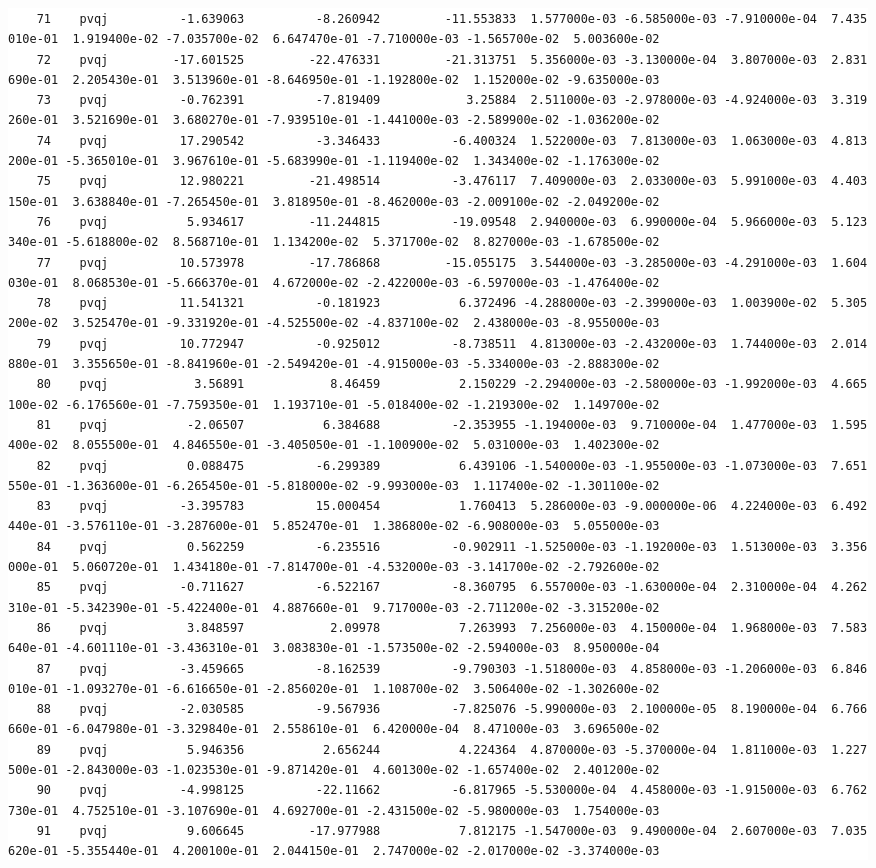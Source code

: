         71    pvqj          -1.639063          -8.260942         -11.553833  1.577000e-03 -6.585000e-03 -7.910000e-04  7.435010e-01  1.919400e-02 -7.035700e-02  6.647470e-01 -7.710000e-03 -1.565700e-02  5.003600e-02
        72    pvqj         -17.601525         -22.476331         -21.313751  5.356000e-03 -3.130000e-04  3.807000e-03  2.831690e-01  2.205430e-01  3.513960e-01 -8.646950e-01 -1.192800e-02  1.152000e-02 -9.635000e-03
        73    pvqj          -0.762391          -7.819409            3.25884  2.511000e-03 -2.978000e-03 -4.924000e-03  3.319260e-01  3.521690e-01  3.680270e-01 -7.939510e-01 -1.441000e-03 -2.589900e-02 -1.036200e-02
        74    pvqj          17.290542          -3.346433          -6.400324  1.522000e-03  7.813000e-03  1.063000e-03  4.813200e-01 -5.365010e-01  3.967610e-01 -5.683990e-01 -1.119400e-02  1.343400e-02 -1.176300e-02
        75    pvqj          12.980221         -21.498514          -3.476117  7.409000e-03  2.033000e-03  5.991000e-03  4.403150e-01  3.638840e-01 -7.265450e-01  3.818950e-01 -8.462000e-03 -2.009100e-02 -2.049200e-02
        76    pvqj           5.934617         -11.244815          -19.09548  2.940000e-03  6.990000e-04  5.966000e-03  5.123340e-01 -5.618800e-02  8.568710e-01  1.134200e-02  5.371700e-02  8.827000e-03 -1.678500e-02
        77    pvqj          10.573978         -17.786868         -15.055175  3.544000e-03 -3.285000e-03 -4.291000e-03  1.604030e-01  8.068530e-01 -5.666370e-01  4.672000e-02 -2.422000e-03 -6.597000e-03 -1.476400e-02
        78    pvqj          11.541321          -0.181923           6.372496 -4.288000e-03 -2.399000e-03  1.003900e-02  5.305200e-02  3.525470e-01 -9.331920e-01 -4.525500e-02 -4.837100e-02  2.438000e-03 -8.955000e-03
        79    pvqj          10.772947          -0.925012          -8.738511  4.813000e-03 -2.432000e-03  1.744000e-03  2.014880e-01  3.355650e-01 -8.841960e-01 -2.549420e-01 -4.915000e-03 -5.334000e-03 -2.888300e-02
        80    pvqj            3.56891            8.46459           2.150229 -2.294000e-03 -2.580000e-03 -1.992000e-03  4.665100e-02 -6.176560e-01 -7.759350e-01  1.193710e-01 -5.018400e-02 -1.219300e-02  1.149700e-02
        81    pvqj           -2.06507           6.384688          -2.353955 -1.194000e-03  9.710000e-04  1.477000e-03  1.595400e-02  8.055500e-01  4.846550e-01 -3.405050e-01 -1.100900e-02  5.031000e-03  1.402300e-02
        82    pvqj           0.088475          -6.299389           6.439106 -1.540000e-03 -1.955000e-03 -1.073000e-03  7.651550e-01 -1.363600e-01 -6.265450e-01 -5.818000e-02 -9.993000e-03  1.117400e-02 -1.301100e-02
        83    pvqj          -3.395783          15.000454           1.760413  5.286000e-03 -9.000000e-06  4.224000e-03  6.492440e-01 -3.576110e-01 -3.287600e-01  5.852470e-01  1.386800e-02 -6.908000e-03  5.055000e-03
        84    pvqj           0.562259          -6.235516          -0.902911 -1.525000e-03 -1.192000e-03  1.513000e-03  3.356000e-01  5.060720e-01  1.434180e-01 -7.814700e-01 -4.532000e-03 -3.141700e-02 -2.792600e-02
        85    pvqj          -0.711627          -6.522167          -8.360795  6.557000e-03 -1.630000e-04  2.310000e-04  4.262310e-01 -5.342390e-01 -5.422400e-01  4.887660e-01  9.717000e-03 -2.711200e-02 -3.315200e-02
        86    pvqj           3.848597            2.09978           7.263993  7.256000e-03  4.150000e-04  1.968000e-03  7.583640e-01 -4.601110e-01 -3.436310e-01  3.083830e-01 -1.573500e-02 -2.594000e-03  8.950000e-04
        87    pvqj          -3.459665          -8.162539          -9.790303 -1.518000e-03  4.858000e-03 -1.206000e-03  6.846010e-01 -1.093270e-01 -6.616650e-01 -2.856020e-01  1.108700e-02  3.506400e-02 -1.302600e-02
        88    pvqj          -2.030585          -9.567936          -7.825076 -5.990000e-03  2.100000e-05  8.190000e-04  6.766660e-01 -6.047980e-01 -3.329840e-01  2.558610e-01  6.420000e-04  8.471000e-03  3.696500e-02
        89    pvqj           5.946356           2.656244           4.224364  4.870000e-03 -5.370000e-04  1.811000e-03  1.227500e-01 -2.843000e-03 -1.023530e-01 -9.871420e-01  4.601300e-02 -1.657400e-02  2.401200e-02
        90    pvqj          -4.998125          -22.11662          -6.817965 -5.530000e-04  4.458000e-03 -1.915000e-03  6.762730e-01  4.752510e-01 -3.107690e-01  4.692700e-01 -2.431500e-02 -5.980000e-03  1.754000e-03
        91    pvqj           9.606645         -17.977988           7.812175 -1.547000e-03  9.490000e-04  2.607000e-03  7.035620e-01 -5.355440e-01  4.200100e-01  2.044150e-01  2.747000e-02 -2.017000e-02 -3.374000e-03